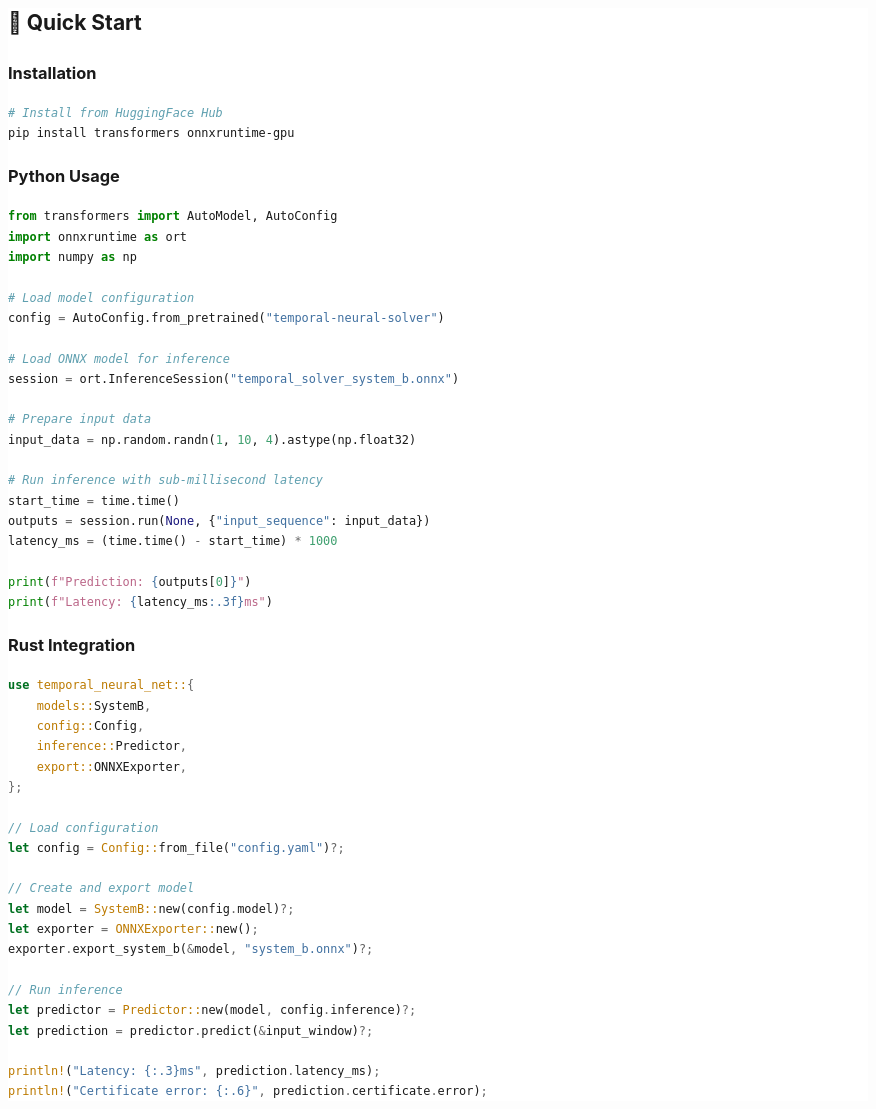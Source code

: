 ## 🚀 Quick Start

### Installation

```bash
# Install from HuggingFace Hub
pip install transformers onnxruntime-gpu
```

### Python Usage

```python
from transformers import AutoModel, AutoConfig
import onnxruntime as ort
import numpy as np

# Load model configuration
config = AutoConfig.from_pretrained("temporal-neural-solver")

# Load ONNX model for inference
session = ort.InferenceSession("temporal_solver_system_b.onnx")

# Prepare input data
input_data = np.random.randn(1, 10, 4).astype(np.float32)

# Run inference with sub-millisecond latency
start_time = time.time()
outputs = session.run(None, {"input_sequence": input_data})
latency_ms = (time.time() - start_time) * 1000

print(f"Prediction: {outputs[0]}")
print(f"Latency: {latency_ms:.3f}ms")
```

### Rust Integration

```rust
use temporal_neural_net::{
    models::SystemB,
    config::Config,
    inference::Predictor,
    export::ONNXExporter,
};

// Load configuration
let config = Config::from_file("config.yaml")?;

// Create and export model
let model = SystemB::new(config.model)?;
let exporter = ONNXExporter::new();
exporter.export_system_b(&model, "system_b.onnx")?;

// Run inference
let predictor = Predictor::new(model, config.inference)?;
let prediction = predictor.predict(&input_window)?;

println!("Latency: {:.3}ms", prediction.latency_ms);
println!("Certificate error: {:.6}", prediction.certificate.error);
```
